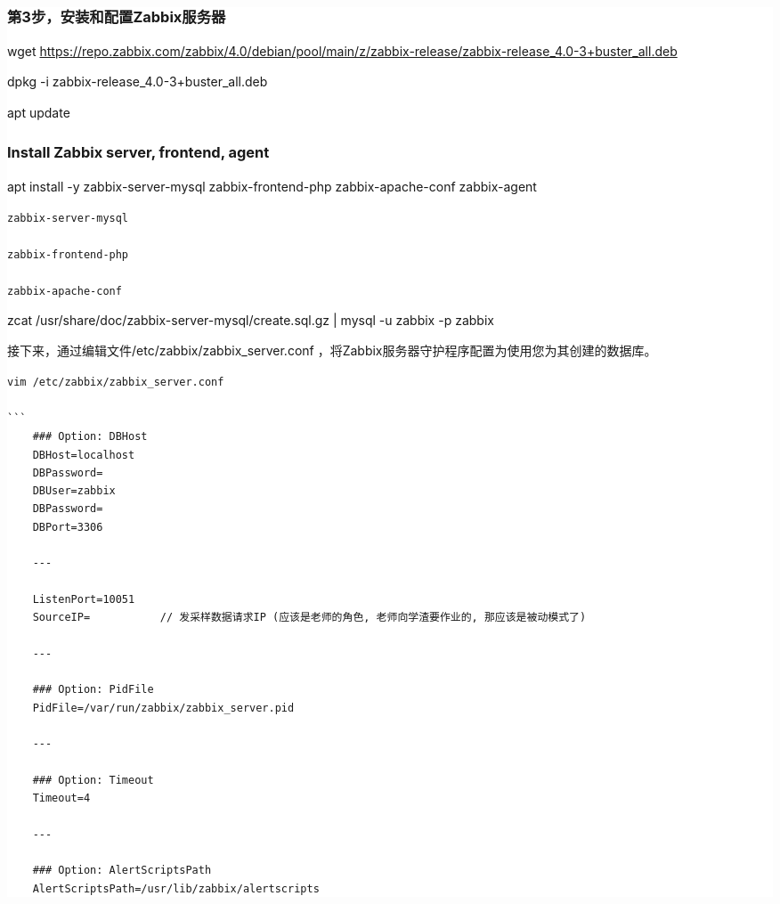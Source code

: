 ### 第3步，安装和配置Zabbix服务器

wget https://repo.zabbix.com/zabbix/4.0/debian/pool/main/z/zabbix-release/zabbix-release_4.0-3+buster_all.deb

dpkg -i zabbix-release_4.0-3+buster_all.deb

apt update

### Install Zabbix server, frontend, agent

apt install -y zabbix-server-mysql zabbix-frontend-php zabbix-apache-conf zabbix-agent

```
zabbix-server-mysql

zabbix-frontend-php

zabbix-apache-conf

```

zcat /usr/share/doc/zabbix-server-mysql/create.sql.gz | mysql -u zabbix -p zabbix

接下来，通过编辑文件/etc/zabbix/zabbix_server.conf ，将Zabbix服务器守护程序配置为使用您为其创建的数据库。

    vim /etc/zabbix/zabbix_server.conf

    ```
        ### Option: DBHost
        DBHost=localhost
        DBPassword=
        DBUser=zabbix
        DBPassword=
        DBPort=3306
        
        ---
        
        ListenPort=10051
        SourceIP=           // 发采样数据请求IP (应该是老师的角色, 老师向学渣要作业的, 那应该是被动模式了)
        
        ---
       
        ### Option: PidFile
        PidFile=/var/run/zabbix/zabbix_server.pid
        
        ---
        
        ### Option: Timeout
        Timeout=4
        
        ---
        
        ### Option: AlertScriptsPath
        AlertScriptsPath=/usr/lib/zabbix/alertscripts
        